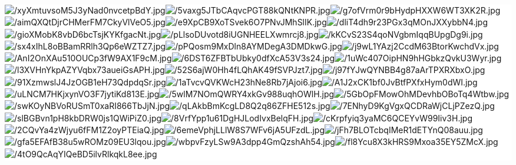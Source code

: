 <img src="https://image.tmdb.org/t/p/original/xyXmtuvsoM5J3yNad0nvcetpBdY.jpg" alt="/xyXmtuvsoM5J3yNad0nvcetpBdY.jpg" title="/xyXmtuvsoM5J3yNad0nvcetpBdY.jpg"><img src="https://image.tmdb.org/t/p/original/5vaxg5JTbCAqvcPGT88kQNtKNPR.jpg" alt="/5vaxg5JTbCAqvcPGT88kQNtKNPR.jpg" title="/5vaxg5JTbCAqvcPGT88kQNtKNPR.jpg"><img src="https://image.tmdb.org/t/p/original/g7ofVrm0r9bHydpHXXW6WT3XK2R.jpg" alt="/g7ofVrm0r9bHydpHXXW6WT3XK2R.jpg" title="/g7ofVrm0r9bHydpHXXW6WT3XK2R.jpg"><img src="https://image.tmdb.org/t/p/original/aimQXQtDjrCHMerFM7CkyVlVeO5.jpg" alt="/aimQXQtDjrCHMerFM7CkyVlVeO5.jpg" title="/aimQXQtDjrCHMerFM7CkyVlVeO5.jpg"><img src="https://image.tmdb.org/t/p/original/e9XpCB9XoTSvek6O7PNvJMhSlIK.jpg" alt="/e9XpCB9XoTSvek6O7PNvJMhSlIK.jpg" title="/e9XpCB9XoTSvek6O7PNvJMhSlIK.jpg"><img src="https://image.tmdb.org/t/p/original/dliT4dh9r23PGx3qMOnJXXybbN4.jpg" alt="/dliT4dh9r23PGx3qMOnJXXybbN4.jpg" title="/dliT4dh9r23PGx3qMOnJXXybbN4.jpg"><img src="https://image.tmdb.org/t/p/original/gioXMobK8vbD6bcTsjKYKfgacNt.jpg" alt="/gioXMobK8vbD6bcTsjKYKfgacNt.jpg" title="/gioXMobK8vbD6bcTsjKYKfgacNt.jpg"><img src="https://image.tmdb.org/t/p/original/pLlsoDUvotd8iUGNHEELXwmrcj8.jpg" alt="/pLlsoDUvotd8iUGNHEELXwmrcj8.jpg" title="/pLlsoDUvotd8iUGNHEELXwmrcj8.jpg"><img src="https://image.tmdb.org/t/p/original/kKCvS23S4qoNVgbmIqqBUpgDg9i.jpg" alt="/kKCvS23S4qoNVgbmIqqBUpgDg9i.jpg" title="/kKCvS23S4qoNVgbmIqqBUpgDg9i.jpg"><img src="https://image.tmdb.org/t/p/original/sx4xIhL8oBBamRRlh3Qp6eWZTZ7.jpg" alt="/sx4xIhL8oBBamRRlh3Qp6eWZTZ7.jpg" title="/sx4xIhL8oBBamRRlh3Qp6eWZTZ7.jpg"><img src="https://image.tmdb.org/t/p/original/pPQosm9MxDln8AYMDegA3DMDkwG.jpg" alt="/pPQosm9MxDln8AYMDegA3DMDkwG.jpg" title="/pPQosm9MxDln8AYMDegA3DMDkwG.jpg"><img src="https://image.tmdb.org/t/p/original/j9wL1YAzj2CcdM63BtorKwchdVx.jpg" alt="/j9wL1YAzj2CcdM63BtorKwchdVx.jpg" title="/j9wL1YAzj2CcdM63BtorKwchdVx.jpg"><img src="https://image.tmdb.org/t/p/original/AnI2OnXAu510OUCp3fW9AX1F9cM.jpg" alt="/AnI2OnXAu510OUCp3fW9AX1F9cM.jpg" title="/AnI2OnXAu510OUCp3fW9AX1F9cM.jpg"><img src="https://image.tmdb.org/t/p/original/6DST6ZFBTbUbky0dfXcA53V3s24.jpg" alt="/6DST6ZFBTbUbky0dfXcA53V3s24.jpg" title="/6DST6ZFBTbUbky0dfXcA53V3s24.jpg"><img src="https://image.tmdb.org/t/p/original/1uWc407OipHN9hHGbkzQvkU3Wyr.jpg" alt="/1uWc407OipHN9hHGbkzQvkU3Wyr.jpg" title="/1uWc407OipHN9hHGbkzQvkU3Wyr.jpg"><img src="https://image.tmdb.org/t/p/original/l3XVHnYkpAZYVqbx73aueiGsAPH.jpg" alt="/l3XVHnYkpAZYVqbx73aueiGsAPH.jpg" title="/l3XVHnYkpAZYVqbx73aueiGsAPH.jpg"><img src="https://image.tmdb.org/t/p/original/52S6ajW0Hh4fLQhAK49fSVPJzt7.jpg" alt="/52S6ajW0Hh4fLQhAK49fSVPJzt7.jpg" title="/52S6ajW0Hh4fLQhAK49fSVPJzt7.jpg"><img src="https://image.tmdb.org/t/p/original/j97fYJwQYNBB4g87aArTPXRXbxO.jpg" alt="/j97fYJwQYNBB4g87aArTPXRXbxO.jpg" title="/j97fYJwQYNBB4g87aArTPXRXbxO.jpg"><img src="https://image.tmdb.org/t/p/original/91XzmwslJ4JzOGB1eH73QdpdqSr.jpg" alt="/91XzmwslJ4JzOGB1eH73QdpdqSr.jpg" title="/91XzmwslJ4JzOGB1eH73QdpdqSr.jpg"><img src="https://image.tmdb.org/t/p/original/1aTvcvQVKWcH23hNe8Rb7jAjoi6.jpg" alt="/1aTvcvQVKWcH23hNe8Rb7jAjoi6.jpg" title="/1aTvcvQVKWcH23hNe8Rb7jAjoi6.jpg"><img src="https://image.tmdb.org/t/p/original/A1J2xCK1bf0JvBtfPXfxHym0dWI.jpg" alt="/A1J2xCK1bf0JvBtfPXfxHym0dWI.jpg" title="/A1J2xCK1bf0JvBtfPXfxHym0dWI.jpg"><img src="https://image.tmdb.org/t/p/original/uLNCM7HKjxynVO3F7jytiKd813E.jpg" alt="/uLNCM7HKjxynVO3F7jytiKd813E.jpg" title="/uLNCM7HKjxynVO3F7jytiKd813E.jpg"><img src="https://image.tmdb.org/t/p/original/5wlM7NOmQWRY4xkGv988uqhOWlH.jpg" alt="/5wlM7NOmQWRY4xkGv988uqhOWlH.jpg" title="/5wlM7NOmQWRY4xkGv988uqhOWlH.jpg"><img src="https://image.tmdb.org/t/p/original/5GbOpFMowOhMDevhbOBoTq4Wtbw.jpg" alt="/5GbOpFMowOhMDevhbOBoTq4Wtbw.jpg" title="/5GbOpFMowOhMDevhbOBoTq4Wtbw.jpg"><img src="https://image.tmdb.org/t/p/original/swKOyNBVoRUSmT0xaRI866TbJjN.jpg" alt="/swKOyNBVoRUSmT0xaRI866TbJjN.jpg" title="/swKOyNBVoRUSmT0xaRI866TbJjN.jpg"><img src="https://image.tmdb.org/t/p/original/qLAkbBmKcgLD8Q2q86ZFHE512s.jpg" alt="/qLAkbBmKcgLD8Q2q86ZFHE512s.jpg" title="/qLAkbBmKcgLD8Q2q86ZFHE512s.jpg"><img src="https://image.tmdb.org/t/p/original/7ENhyD9KgVgxQCDRaWjCLjPZezQ.jpg" alt="/7ENhyD9KgVgxQCDRaWjCLjPZezQ.jpg" title="/7ENhyD9KgVgxQCDRaWjCLjPZezQ.jpg"><img src="https://image.tmdb.org/t/p/original/slBGBvn1pH8kbDRW0js1QWiPiZ0.jpg" alt="/slBGBvn1pH8kbDRW0js1QWiPiZ0.jpg" title="/slBGBvn1pH8kbDRW0js1QWiPiZ0.jpg"><img src="https://image.tmdb.org/t/p/original/8VrfYpp1u61DgHJLodIvxBelqFH.jpg" alt="/8VrfYpp1u61DgHJLodIvxBelqFH.jpg" title="/8VrfYpp1u61DgHJLodIvxBelqFH.jpg"><img src="https://image.tmdb.org/t/p/original/cKrpfyiq3yaMC6QCEYvW99Iiv3H.jpg" alt="/cKrpfyiq3yaMC6QCEYvW99Iiv3H.jpg" title="/cKrpfyiq3yaMC6QCEYvW99Iiv3H.jpg"><img src="https://image.tmdb.org/t/p/original/2CQvYa4zWjyu6fFM1Z2oyPTEiaQ.jpg" alt="/2CQvYa4zWjyu6fFM1Z2oyPTEiaQ.jpg" title="/2CQvYa4zWjyu6fFM1Z2oyPTEiaQ.jpg"><img src="https://image.tmdb.org/t/p/original/6emeVphjLLlW8S7WFv6jA5UFzdL.jpg" alt="/6emeVphjLLlW8S7WFv6jA5UFzdL.jpg" title="/6emeVphjLLlW8S7WFv6jA5UFzdL.jpg"><img src="https://image.tmdb.org/t/p/original/jFh7BLOTcbqIMeR1dETYnQ08auu.jpg" alt="/jFh7BLOTcbqIMeR1dETYnQ08auu.jpg" title="/jFh7BLOTcbqIMeR1dETYnQ08auu.jpg"><img src="https://image.tmdb.org/t/p/original/gfa5EFAfB38u5wROMz09EU3lqou.jpg" alt="/gfa5EFAfB38u5wROMz09EU3lqou.jpg" title="/gfa5EFAfB38u5wROMz09EU3lqou.jpg"><img src="https://image.tmdb.org/t/p/original/wbpvFzyLSw9A3dpp4GmQzshAh54.jpg" alt="/wbpvFzyLSw9A3dpp4GmQzshAh54.jpg" title="/wbpvFzyLSw9A3dpp4GmQzshAh54.jpg"><img src="https://image.tmdb.org/t/p/original/fl8Ycu8X3kHRS9Mxoa35EY5ZMcX.jpg" alt="/fl8Ycu8X3kHRS9Mxoa35EY5ZMcX.jpg" title="/fl8Ycu8X3kHRS9Mxoa35EY5ZMcX.jpg"><img src="https://image.tmdb.org/t/p/original/4tO9QcAqYIQeBD5ilvRlkqkL8ee.jpg" alt="/4tO9QcAqYIQeBD5ilvRlkqkL8ee.jpg" title="/4tO9QcAqYIQeBD5ilvRlkqkL8ee.jpg">